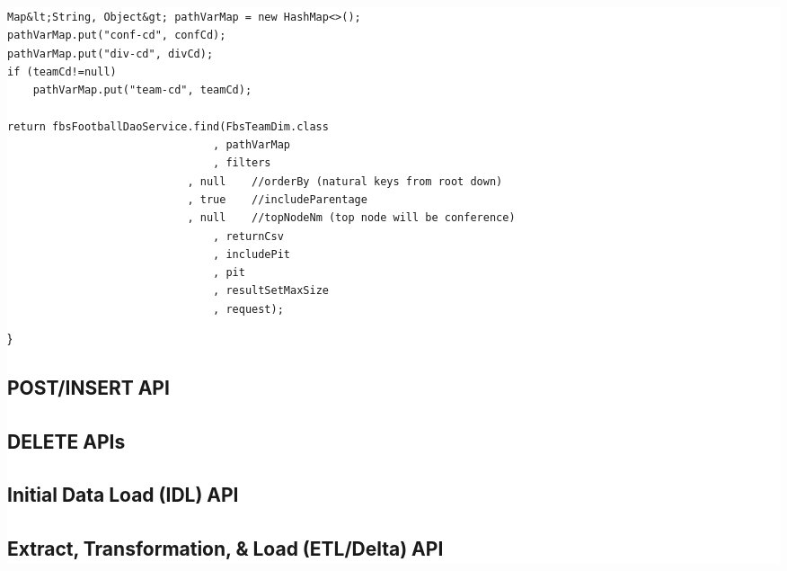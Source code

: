 	Map&lt;String, Object&gt; pathVarMap = new HashMap<>();
	pathVarMap.put("conf-cd", confCd);
	pathVarMap.put("div-cd", divCd);
	if (teamCd!=null)
		pathVarMap.put("team-cd", teamCd);
	
	return fbsFootballDaoService.find(FbsTeamDim.class
	                                , pathVarMap
	                                , filters
	                            , null    //orderBy (natural keys from root down)
	                            , true    //includeParentage 
	                            , null    //topNodeNm (top node will be conference)
	                                , returnCsv
	                                , includePit
	                                , pit
	                                , resultSetMaxSize
	                                , request);
}
</pre>

			                            
## POST/INSERT API

## DELETE APIs

## Initial Data Load (IDL) API

## Extract, Transformation, &amp; Load (ETL/Delta) API
